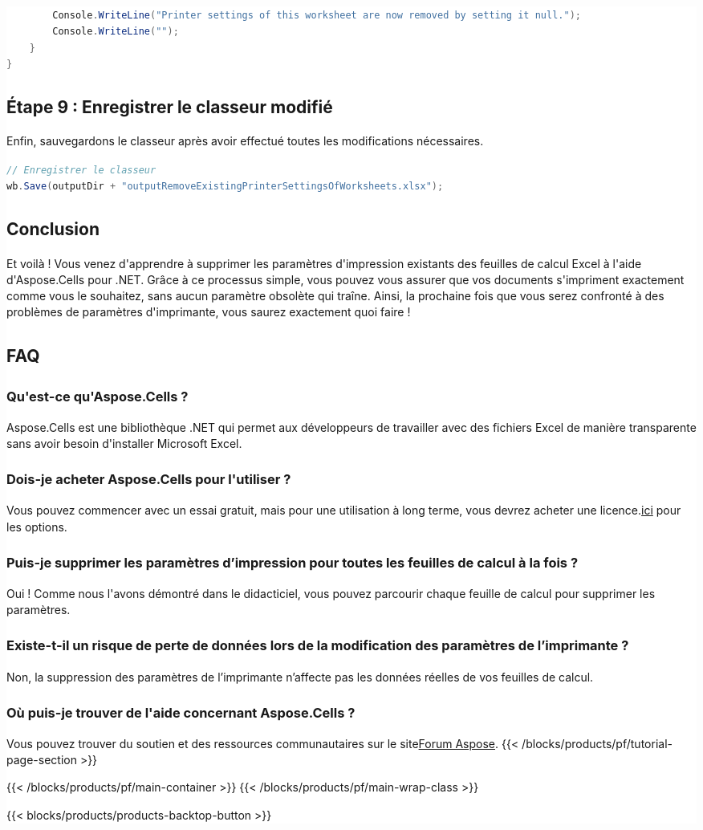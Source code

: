 ```csharp
        Console.WriteLine("Printer settings of this worksheet are now removed by setting it null.");
        Console.WriteLine("");
    }
}
```
## Étape 9 : Enregistrer le classeur modifié
Enfin, sauvegardons le classeur après avoir effectué toutes les modifications nécessaires.
```csharp
// Enregistrer le classeur
wb.Save(outputDir + "outputRemoveExistingPrinterSettingsOfWorksheets.xlsx");
```
## Conclusion
Et voilà ! Vous venez d'apprendre à supprimer les paramètres d'impression existants des feuilles de calcul Excel à l'aide d'Aspose.Cells pour .NET. Grâce à ce processus simple, vous pouvez vous assurer que vos documents s'impriment exactement comme vous le souhaitez, sans aucun paramètre obsolète qui traîne. Ainsi, la prochaine fois que vous serez confronté à des problèmes de paramètres d'imprimante, vous saurez exactement quoi faire !
## FAQ
### Qu'est-ce qu'Aspose.Cells ?
Aspose.Cells est une bibliothèque .NET qui permet aux développeurs de travailler avec des fichiers Excel de manière transparente sans avoir besoin d'installer Microsoft Excel.
### Dois-je acheter Aspose.Cells pour l'utiliser ?
 Vous pouvez commencer avec un essai gratuit, mais pour une utilisation à long terme, vous devrez acheter une licence.[ici](https://purchase.aspose.com/buy) pour les options.
### Puis-je supprimer les paramètres d’impression pour toutes les feuilles de calcul à la fois ?
Oui ! Comme nous l'avons démontré dans le didacticiel, vous pouvez parcourir chaque feuille de calcul pour supprimer les paramètres.
### Existe-t-il un risque de perte de données lors de la modification des paramètres de l’imprimante ?
Non, la suppression des paramètres de l’imprimante n’affecte pas les données réelles de vos feuilles de calcul.
### Où puis-je trouver de l'aide concernant Aspose.Cells ?
 Vous pouvez trouver du soutien et des ressources communautaires sur le site[Forum Aspose](https://forum.aspose.com/c/cells/9).
{{< /blocks/products/pf/tutorial-page-section >}}

{{< /blocks/products/pf/main-container >}}
{{< /blocks/products/pf/main-wrap-class >}}

{{< blocks/products/products-backtop-button >}}
